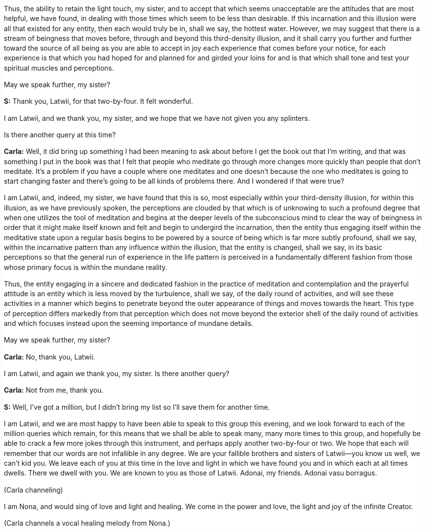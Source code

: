 <p>Thus, the ability to retain the light touch, my sister, and to accept that which seems unacceptable are the attitudes that are most helpful, we have found, in dealing with those times which seem to be less than desirable. If this incarnation and this illusion were all that existed for any entity, then each would truly be in, shall we say, the hottest water. However, we may suggest that there is a stream of beingness that moves before, through and beyond this third-density illusion, and it shall carry you further and further toward the source of all being as you are able to accept in joy each experience that comes before your notice, for each experience is that which you had hoped for and planned for and girded your loins for and is that which shall tone and test your spiritual muscles and perceptions.</p>
<p>May we speak further, my sister?</p>
<p><strong>S:</strong> Thank you, Latwii, for that two-by-four. It felt wonderful.</p>
<p>I am Latwii, and we thank you, my sister, and we hope that we have not given you any splinters.</p>
<p>Is there another query at this time?</p>
<p><strong>Carla:</strong> Well, it did bring up something I had been meaning to ask about before I get the book out that I’m writing, and that was something I put in the book was that I felt that people who meditate go through more changes more quickly than people that don’t meditate. It’s a problem if you have a couple where one meditates and one doesn’t because the one who meditates is going to start changing faster and there’s going to be all kinds of problems there. And I wondered if that were true?</p>
<p>I am Latwii, and, indeed, my sister, we have found that this is so, most especially within your third-density illusion, for within this illusion, as we have previously spoken, the perceptions are clouded by that which is of unknowing to such a profound degree that when one utilizes the tool of meditation and begins at the deeper levels of the subconscious mind to clear the way of beingness in order that it might make itself known and felt and begin to undergird the incarnation, then the entity thus engaging itself within the meditative state upon a regular basis begins to be powered by a source of being which is far more subtly profound, shall we say, within the incarnative pattern than any influence within the illusion, that the entity is changed, shall we say, in its basic perceptions so that the general run of experience in the life pattern is perceived in a fundamentally different fashion from those whose primary focus is within the mundane reality.</p>
<p>Thus, the entity engaging in a sincere and dedicated fashion in the practice of meditation and contemplation and the prayerful attitude is an entity which is less moved by the turbulence, shall we say, of the daily round of activities, and will see these activities in a manner which begins to penetrate beyond the outer appearance of things and moves towards the heart. This type of perception differs markedly from that perception which does not move beyond the exterior shell of the daily round of activities and which focuses instead upon the seeming importance of mundane details.</p>
<p>May we speak further, my sister?</p>
<p><strong>Carla:</strong> No, thank you, Latwii.</p>
<p>I am Latwii, and again we thank you, my sister. Is there another query?</p>
<p><strong>Carla:</strong> Not from me, thank you.</p>
<p><strong>S:</strong> Well, I’ve got a million, but I didn’t bring my list so I’ll save them for another time.</p>
<p>I am Latwii, and we are most happy to have been able to speak to this group this evening, and we look forward to each of the million queries which remain, for this means that we shall be able to speak many, many more times to this group, and hopefully be able to crack a few more jokes through this instrument, and perhaps apply another two-by-four or two. We hope that each will remember that our words are not infallible in any degree. We are your fallible brothers and sisters of Latwii—you know us well, we can’t kid you. We leave each of you at this time in the love and light in which we have found you and in which each at all times dwells. There we dwell with you. We are known to you as those of Latwii. Adonai, my friends. Adonai vasu borragus.</p>
<p class="channel-type">(Carla channeling)</p>
<p>I am Nona, and would sing of love and light and healing. We come in the power and love, the light and joy of the infinite Creator.</p>
<p class="comment">(Carla channels a vocal healing melody from Nona.)</p>